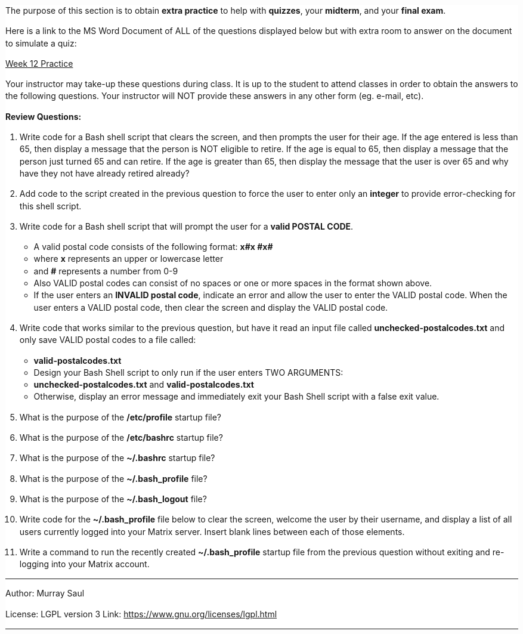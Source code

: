 The purpose of this section is to obtain **extra practice** to help with **quizzes**, your **midterm**, and your **final exam**.

Here is a link to the MS Word Document of ALL of the questions displayed below but with extra room to answer on the document to simulate a quiz:

[Week 12 Practice](/files/uli101_week12_practice.docx)

Your instructor may take-up these questions during class. It is up to the student to attend classes in order to obtain the answers to the following questions. Your instructor will NOT provide these answers in any other form (eg. e-mail, etc).


**Review Questions:**

  1. Write code for a Bash shell script that clears the screen, and then prompts the user for their age. If the age entered is less than 65, then display a message that the person is NOT eligible to retire. If the age is equal to 65, then display a message that the person just turned 65 and can retire. If the age is greater than 65, then display the message that the user is over 65 and why have they not have already retired already?

  2. Add code to the script created in the previous question to force the user to enter only an **integer** to provide error-checking for this shell script.

  3. Write code for a Bash shell script that will prompt the user for a **valid POSTAL CODE**.

      - A valid postal code consists of the following format: **x\#x #x\#**
      - where **x** represents an upper or lowercase letter
      - and **#** represents a number from 0-9
      - Also VALID postal codes can consist of no spaces or one or more spaces in the format shown above.
      - If the user enters an **INVALID postal code**, indicate an error and allow the user to enter the VALID postal code. When the user enters a VALID postal code, then clear the screen and display the VALID postal code.

  4. Write code that works similar to the previous question, but have it read an input file called **unchecked-postalcodes.txt** and only save VALID postal codes to a file called:

      - **valid-postalcodes.txt**
      - Design your Bash Shell script to only run if the user enters TWO ARGUMENTS:
      - **unchecked-postalcodes.txt** and **valid-postalcodes.txt**
      - Otherwise, display an error message and immediately exit your Bash Shell script with a false exit value.

  5. What is the purpose of the **/etc/profile** startup file?

  6. What is the purpose of the **/etc/bashrc** startup file?

  7. What is the purpose of the **~/.bashrc** startup file?

  8. What is the purpose of the **~/.bash_profile** file?

  9. What is the purpose of the **~/.bash_logout** file?

  10. Write code for the **~/.bash_profile** file below to clear the screen, welcome the user by their username, and display a list of all users currently logged into your Matrix server. Insert blank lines between each of those elements.

  11. Write a command to run the recently created **~/.bash_profile** startup file from the previous question without exiting and re-logging into your Matrix account.


---

Author: Murray Saul

License: LGPL version 3 Link: https://www.gnu.org/licenses/lgpl.html

---
